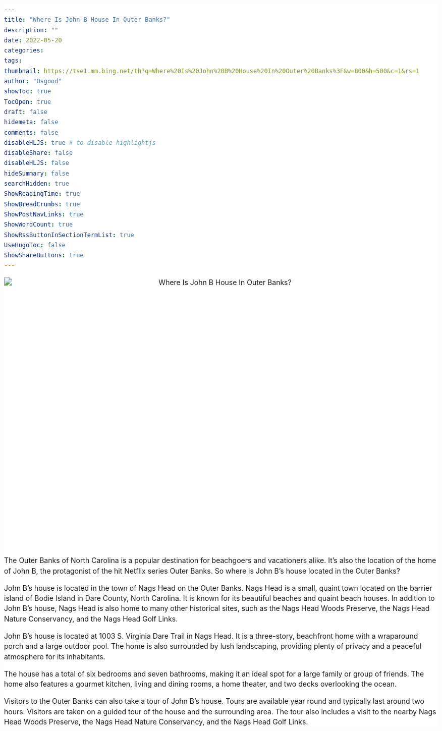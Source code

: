 ```yaml
---
title: "Where Is John B House In Outer Banks?"
description: ""
date: 2022-05-20
categories: 
tags: 
thumbnail: https://tse1.mm.bing.net/th?q=Where%20Is%20John%20B%20House%20In%20Outer%20Banks%3F&w=800&h=500&c=1&rs=1
author: "Osgood"
showToc: true
TocOpen: true
draft: false
hidemeta: false
comments: false
disableHLJS: true # to disable highlightjs
disableShare: false
disableHLJS: false
hideSummary: false
searchHidden: true
ShowReadingTime: true
ShowBreadCrumbs: true
ShowPostNavLinks: true
ShowWordCount: true
ShowRssButtonInSectionTermList: true
UseHugoToc: false
ShowShareButtons: true
---
```


<center>
	<img src="https://tse1.mm.bing.net/th?q=Where%20Is%20John%20B%20House%20In%20Outer%20Banks%3F&w=800&h=500&c=1&rs=1" alt="Where Is John B House In Outer Banks?" width="800" height="500" style="display: block; width: 100%; height: auto">
</center>

<p>The Outer Banks of North Carolina is a popular destination for beachgoers and vacationers alike. It’s also the location of the home of John B, the protagonist of the hit Netflix series Outer Banks. So where is John B’s house located in the Outer Banks? </p>

<p>John B’s house is located in the town of Nags Head on the Outer Banks. Nags Head is a small, quaint town located on the barrier island of Bodie Island in Dare County, North Carolina. It is known for its beautiful beaches and quaint beach houses. In addition to John B’s house, Nags Head is also home to many other historical sites, such as the Nags Head Woods Preserve, the Nags Head Nature Conservancy, and the Nags Head Golf Links. </p>

<p>John B’s house is located at 1003 S. Virginia Dare Trail in Nags Head. It is a three-story, beachfront home with a wraparound porch and a large outdoor pool. The home is also surrounded by lush landscaping, providing plenty of privacy and a peaceful atmosphere for its inhabitants. </p>

<p>The house has a total of six bedrooms and seven bathrooms, making it an ideal spot for a large family or group of friends. The home also features a gourmet kitchen, living and dining rooms, a home theater, and two decks overlooking the ocean. </p>

<p>Visitors to the Outer Banks can also take a tour of John B’s house. Tours are available year round and typically last around two hours. Visitors are taken on a guided tour of the house and the surrounding area. The tour also includes a visit to the nearby Nags Head Woods Preserve, the Nags Head Nature Conservancy, and the Nags Head Golf Links. </p>
